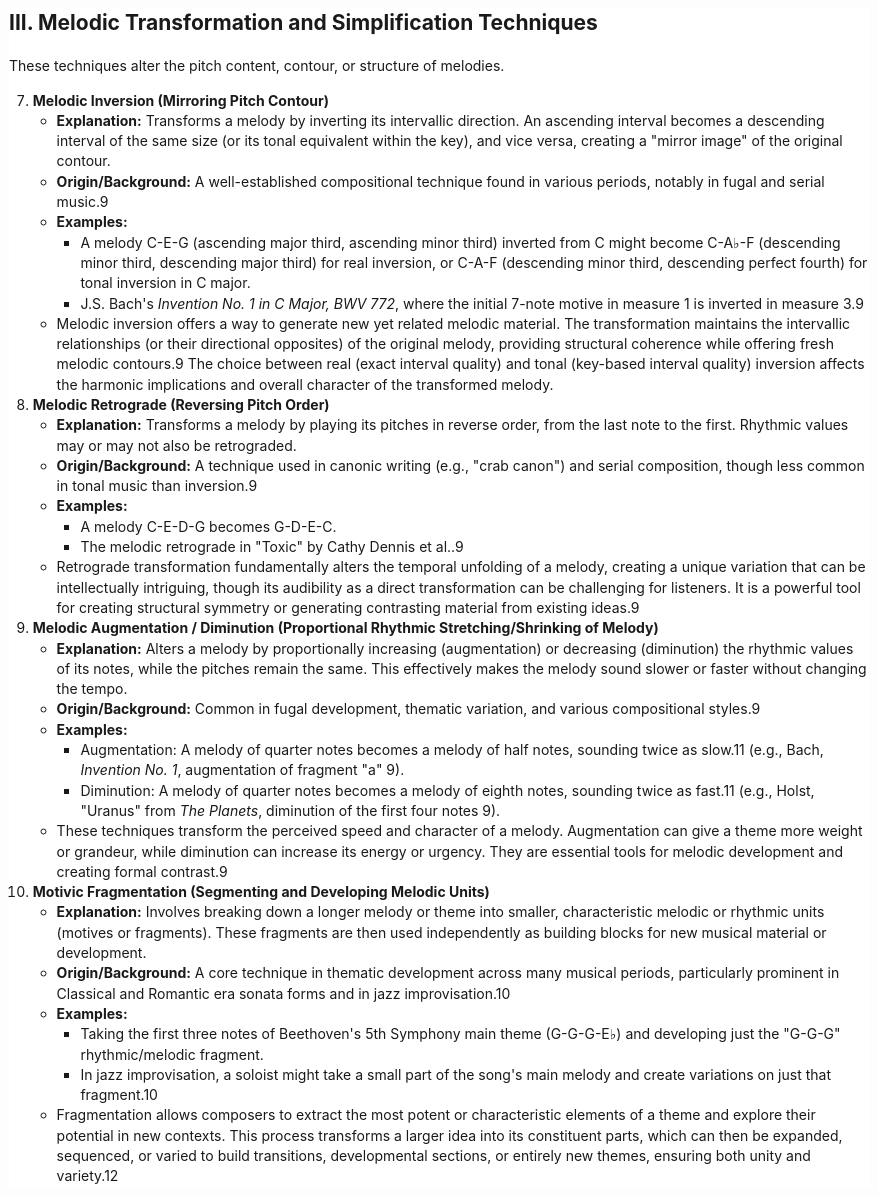 ## **III. Melodic Transformation and Simplification Techniques**

These techniques alter the pitch content, contour, or structure of melodies.

7. **Melodic Inversion (Mirroring Pitch Contour)**  
   * **Explanation:** Transforms a melody by inverting its intervallic direction. An ascending interval becomes a descending interval of the same size (or its tonal equivalent within the key), and vice versa, creating a "mirror image" of the original contour.  
   * **Origin/Background:** A well-established compositional technique found in various periods, notably in fugal and serial music.9  
   * **Examples:**  
     * A melody C-E-G (ascending major third, ascending minor third) inverted from C might become C-A♭-F (descending minor third, descending major third) for real inversion, or C-A-F (descending minor third, descending perfect fourth) for tonal inversion in C major.  
     * J.S. Bach's *Invention No. 1 in C Major, BWV 772*, where the initial 7-note motive in measure 1 is inverted in measure 3\.9  
   * Melodic inversion offers a way to generate new yet related melodic material. The transformation maintains the intervallic relationships (or their directional opposites) of the original melody, providing structural coherence while offering fresh melodic contours.9 The choice between real (exact interval quality) and tonal (key-based interval quality) inversion affects the harmonic implications and overall character of the transformed melody.  
8. **Melodic Retrograde (Reversing Pitch Order)**  
   * **Explanation:** Transforms a melody by playing its pitches in reverse order, from the last note to the first. Rhythmic values may or may not also be retrograded.  
   * **Origin/Background:** A technique used in canonic writing (e.g., "crab canon") and serial composition, though less common in tonal music than inversion.9  
   * **Examples:**  
     * A melody C-E-D-G becomes G-D-E-C.  
     * The melodic retrograde in "Toxic" by Cathy Dennis et al..9  
   * Retrograde transformation fundamentally alters the temporal unfolding of a melody, creating a unique variation that can be intellectually intriguing, though its audibility as a direct transformation can be challenging for listeners. It is a powerful tool for creating structural symmetry or generating contrasting material from existing ideas.9  
9. **Melodic Augmentation / Diminution (Proportional Rhythmic Stretching/Shrinking of Melody)**  
   * **Explanation:** Alters a melody by proportionally increasing (augmentation) or decreasing (diminution) the rhythmic values of its notes, while the pitches remain the same. This effectively makes the melody sound slower or faster without changing the tempo.  
   * **Origin/Background:** Common in fugal development, thematic variation, and various compositional styles.9  
   * **Examples:**  
     * Augmentation: A melody of quarter notes becomes a melody of half notes, sounding twice as slow.11 (e.g., Bach, *Invention No. 1*, augmentation of fragment "a" 9).  
     * Diminution: A melody of quarter notes becomes a melody of eighth notes, sounding twice as fast.11 (e.g., Holst, "Uranus" from *The Planets*, diminution of the first four notes 9).  
   * These techniques transform the perceived speed and character of a melody. Augmentation can give a theme more weight or grandeur, while diminution can increase its energy or urgency. They are essential tools for melodic development and creating formal contrast.9  
10. **Motivic Fragmentation (Segmenting and Developing Melodic Units)**  
    * **Explanation:** Involves breaking down a longer melody or theme into smaller, characteristic melodic or rhythmic units (motives or fragments). These fragments are then used independently as building blocks for new musical material or development.  
    * **Origin/Background:** A core technique in thematic development across many musical periods, particularly prominent in Classical and Romantic era sonata forms and in jazz improvisation.10  
    * **Examples:**  
      * Taking the first three notes of Beethoven's 5th Symphony main theme (G-G-G-E♭) and developing just the "G-G-G" rhythmic/melodic fragment.  
      * In jazz improvisation, a soloist might take a small part of the song's main melody and create variations on just that fragment.10  
    * Fragmentation allows composers to extract the most potent or characteristic elements of a theme and explore their potential in new contexts. This process transforms a larger idea into its constituent parts, which can then be expanded, sequenced, or varied to build transitions, developmental sections, or entirely new themes, ensuring both unity and variety.12  
